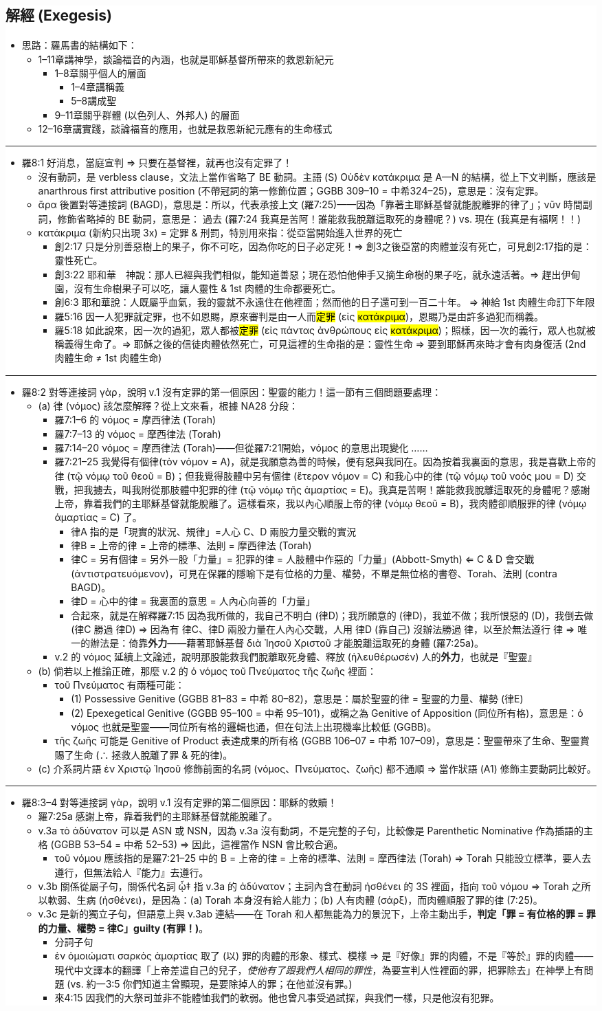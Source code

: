 <div style="page-break-after: always;"></div>

## 解經 (Exegesis)
- 思路：羅馬書的結構如下：
	- 1–11章講神學，談論福音的內涵，也就是耶穌基督所帶來的救恩新紀元
		- 1–8章關乎個人的層面
			- 1–4章講稱義
			- 5–8講成聖
		- 9–11章關乎群體 (以色列人、外邦人) 的層面
	- 12–16章講實踐，談論福音的應用，也就是救恩新紀元應有的生命樣式
- ---
- 羅8:1 好消息，當庭宣判 ⇒ 只要在基督裡，就再也沒有定罪了！
	- 沒有動詞，是 verbless clause，文法上當作省略了 BE 動詞。主語 (S) Οὐδὲν κατάκριμα 是 A—N 的結構，從上下文判斷，應該是 anarthrous first attributive position (不帶冠詞的第一修飾位置；GGBB 309–10 = 中希324–25)，意思是：沒有定罪。
	- ἄρα 後置對等連接詞 (BAGD)，意思是：所以，代表承接上文 (羅7:25)——因為「靠著主耶穌基督就能脫離罪的律了」；νῦν 時間副詞，修飾省略掉的 BE 動詞，意思是： 過去 (羅7:24 我真是苦阿！誰能救我脫離這取死的身體呢？) vs. 現在 (我真是有福啊！！)
	- κατάκριμα (新約只出現 3x) = 定罪 & 刑罰，特別用來指：從亞當開始進入世界的死亡
		- 創2:17 只是分別善惡樹上的果子，你不可吃，因為你吃的日子必定死！⇒ 創3之後亞當的肉體並沒有死亡，可見創2:17指的是：靈性死亡。
		- 創3:22 耶和華　神說：那人已經與我們相似，能知道善惡；現在恐怕他伸手又摘生命樹的果子吃，就永遠活著。⇒ 趕出伊甸園，沒有生命樹果子可以吃，讓人靈性 & 1st 肉體的生命都要死亡。
		- 創6:3 耶和華說：人既屬乎血氣，我的靈就不永遠住在他裡面；然而他的日子還可到一百二十年。 ⇒ 神給 1st 肉體生命訂下年限
		- 羅5:16 因一人犯罪就定罪，也不如恩賜，原來審判是由一人而<mark>定罪</mark> (εἰς <mark>κατάκριμα</mark>)，恩賜乃是由許多過犯而稱義。
		- 羅5:18 如此說來，因一次的過犯，眾人都被<mark>定罪</mark> (εἰς πάντας ἀνθρώπους εἰς <mark>κατάκριμα</mark>)；照樣，因一次的義行，眾人也就被稱義得生命了。⇒ 耶穌之後的信徒肉體依然死亡，可見這裡的生命指的是：靈性生命 ⇒ 要到耶穌再來時才會有肉身復活 (2nd 肉體生命 ≠ 1st 肉體生命)
- ---
- 羅8:2 對等連接詞 γὰρ，說明 v.1 沒有定罪的第一個原因：聖靈的能力！這一節有三個問題要處理：
	- (a) 律 (νόμος) 該怎麼解釋？從上文來看，根據 NA28 分段：
		- 羅7:1–6 的 νόμος = 摩西律法 (Torah)
		- 羅7:7–13 的 νόμος = 摩西律法 (Torah)
		- 羅7:14–20 νόμος = 摩西律法 (Torah)——但從羅7:21開始，νόμος 的意思出現變化 …… 
		- 羅7:21–25 我覺得有個律(τὸν νόμον = A)，就是我願意為善的時候，便有惡與我同在。因為按着我裏面的意思，我是喜歡上帝的律 (τῷ νόμῳ τοῦ θεοῦ = B)；但我覺得肢體中另有個律 (ἕτερον νόμον = C) 和我心中的律 (τῷ νόμῳ τοῦ νοός μου = D) 交戰，把我擄去，叫我附從那肢體中犯罪的律 (τῷ νόμῳ τῆς ἁμαρτίας = E)。我真是苦啊！誰能救我脫離這取死的身體呢？感謝上帝，靠着我們的主耶穌基督就能脫離了。這樣看來，我以內心順服上帝的律 (νόμῳ θεοῦ = B)，我肉體卻順服罪的律 (νόμῳ ἁμαρτίας = C) 了。
			- 律A 指的是「現實的狀況、規律」=人心 C、D 兩股力量交戰的實況
			- 律B = 上帝的律 = 上帝的標準、法則 = 摩西律法 (Torah)
			- 律C = 另有個律 = 另外一股「力量」= 犯罪的律 = 人肢體中作惡的「力量」(Abbott-Smyth) ⇐ C & D 會交戰 (ἀντιστρατευόμενον)，可見在保羅的隱喻下是有位格的力量、權勢，不單是無位格的書卷、Torah、法則 (contra BAGD)。
			- 律D = 心中的律 = 我裏面的意思 = 人內心向善的「力量」
			- 合起來，就是在解釋羅7:15 因為我所做的，我自己不明白 (律D)；我所願意的 (律D)，我並不做；我所恨惡的 (D)，我倒去做 (律C 勝過 律D) ⇒ 因為有 律C、律D 兩股力量在人內心交戰，人用 律D (靠自己) 沒辦法勝過 律，以至於無法遵行 律 ⇒ 唯一的辦法是：倚靠**外力**——藉著耶穌基督 διὰ Ἰησοῦ Χριστοῦ 才能脫離這取死的身體 (羅7:25a)。
		- v.2 的 νόμος 延續上文論述，說明那股能救我們脫離取死身體、釋放 (ἠλευθέρωσέν) 人的**外力**，也就是『聖靈』
	- (b) 倘若以上推論正確，那麼 v.2 的 ὁ νόμος τοῦ Πνεύματος τῆς ζωῆς 裡面：
		- τοῦ Πνεύματος 有兩種可能：
			- (1) Possessive Genitive (GGBB 81–83 = 中希 80–82)，意思是：屬於聖靈的律 = 聖靈的力量、權勢 (律E)
			- (2) Epexegetical Genitive (GGBB 95–100 = 中希 95–101)，或稱之為 Genitive of Apposition (同位所有格)，意思是：ὁ νόμος 也就是聖靈——同位所有格的邏輯也通，但在句法上出現機率比較低 (GGBB)。
		- τῆς ζωῆς 可能是 Genitive of Product 表達成果的所有格 (GGBB 106–07 = 中希 107–09)，意思是：聖靈帶來了生命、聖靈賞賜了生命 (∴ 拯救人脫離了罪 & 死的律)。
	- (c) 介系詞片語 ἐν Χριστῷ Ἰησοῦ 修飾前面的名詞 (νόμος、Πνεύματος、ζωῆς) 都不通順 ⇒ 當作狀語 (A1) 修飾主要動詞比較好。
- ---
- 羅8:3–4  對等連接詞 γὰρ，說明 v.1 沒有定罪的第二個原因：耶穌的救贖！
	- 羅7:25a 感謝上帝，靠着我們的主耶穌基督就能脫離了。
	- v.3a τὸ ἀδύνατον 可以是 ASN 或 NSN，因為 v.3a 沒有動詞，不是完整的子句，比較像是 Parenthetic Nominative 作為插語的主格 (GGBB 53–54 = 中希 52–53) ⇒ 因此，這裡當作 NSN 會比較合適。
		- τοῦ νόμου 應該指的是羅7:21–25 中的 B = 上帝的律 = 上帝的標準、法則 = 摩西律法 (Torah) ⇒ Torah 只能設立標準，要人去遵行，但無法給人『能力』去遵行。
	- v.3b 關係從屬子句，關係代名詞 ᾧ‡ 指 v.3a 的 ἀδύνατον；主詞內含在動詞 ἠσθένει 的 3S 裡面，指向 τοῦ νόμου ⇒ Torah 之所以軟弱、生病 (ἠσθένει)，是因為：(a) Torah 本身沒有給人能力；(b) 人有肉體 (σάρξ)，而肉體順服了罪的律 (7:25)。
	- v.3c 是新的獨立子句，但語意上與 v.3ab 連結——在 Torah 和人都無能為力的景況下，上帝主動出手，**判定「罪 = 有位格的罪 = 罪的力量、權勢 = 律C」guilty (有罪！)**。
		- 分詞子句
		- ἐν ὁμοιώματι σαρκὸς ἁμαρτίας 取了 (以) 罪的肉體的形象、樣式、模樣 ⇒ 是『好像』罪的肉體，不是『等於』罪的肉體——現代中文譯本的翻譯「上帝差遣自己的兒子，*使他有了跟我們人相同的罪性*，為要宣判人性裡面的罪，把罪除去」在神學上有問題 (vs. 約一3:5 你們知道主曾顯現，是要除掉人的罪；在他並沒有罪。)
		- 來4:15 因我們的大祭司並非不能體恤我們的軟弱。他也曾凡事受過試探，與我們一樣，只是他沒有犯罪。